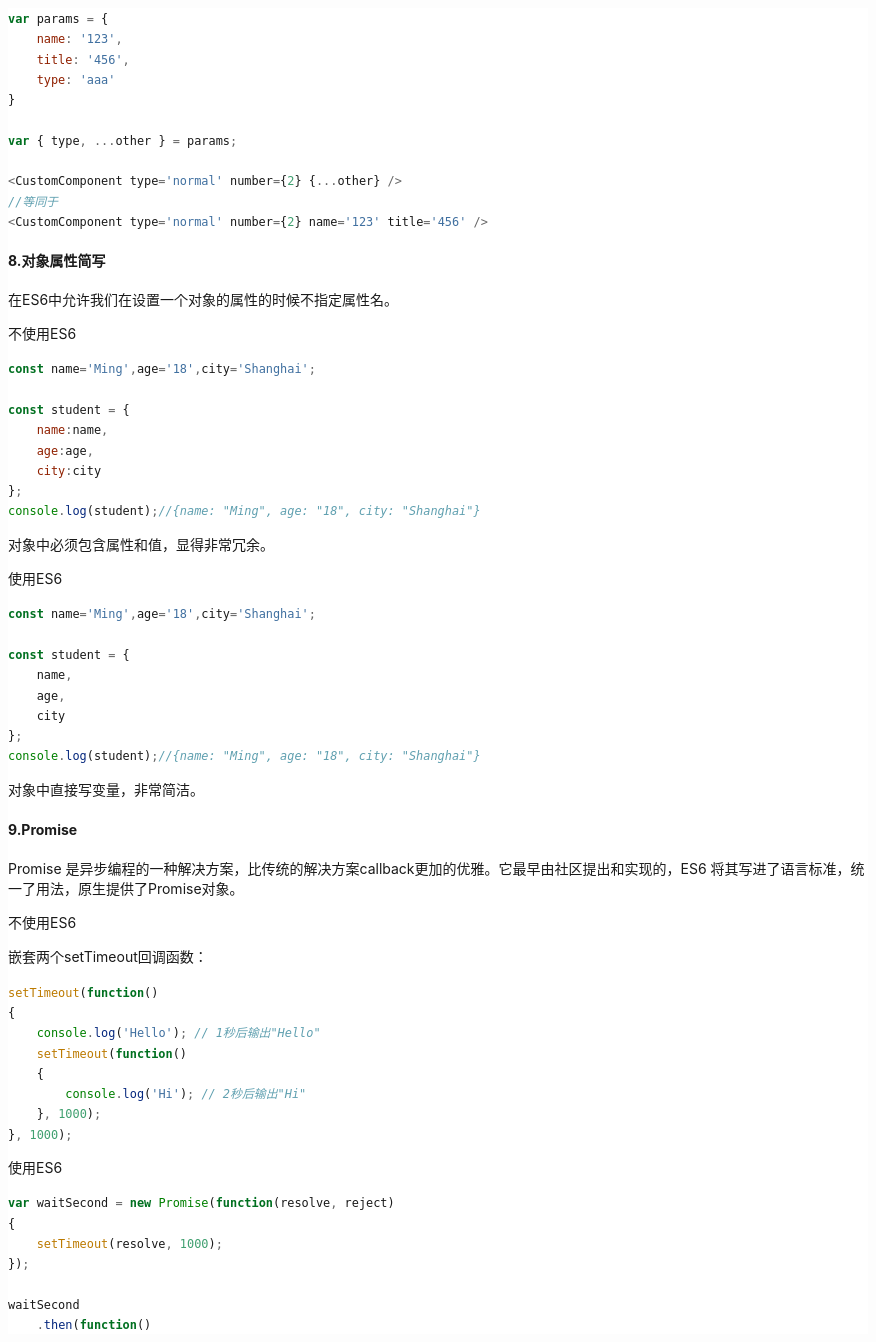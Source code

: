 ```js
var params = {
	name: '123',
	title: '456',
	type: 'aaa'
}

var { type, ...other } = params;

<CustomComponent type='normal' number={2} {...other} />
//等同于
<CustomComponent type='normal' number={2} name='123' title='456' />
```
#### 8.对象属性简写
在ES6中允许我们在设置一个对象的属性的时候不指定属性名。<br>

不使用ES6<br>
```js
const name='Ming',age='18',city='Shanghai';
        
const student = {
    name:name,
    age:age,
    city:city
};
console.log(student);//{name: "Ming", age: "18", city: "Shanghai"}
```
对象中必须包含属性和值，显得非常冗余。<br>

使用ES6<br>
```js
const name='Ming',age='18',city='Shanghai';
        
const student = {
    name,
    age,
    city
};
console.log(student);//{name: "Ming", age: "18", city: "Shanghai"}
```
对象中直接写变量，非常简洁。
#### 9.Promise
Promise 是异步编程的一种解决方案，比传统的解决方案callback更加的优雅。它最早由社区提出和实现的，ES6 将其写进了语言标准，统一了用法，原生提供了Promise对象。<br>

不使用ES6<br>

嵌套两个setTimeout回调函数：
```js
setTimeout(function()
{
    console.log('Hello'); // 1秒后输出"Hello"
    setTimeout(function()
    {
        console.log('Hi'); // 2秒后输出"Hi"
    }, 1000);
}, 1000);
```
使用ES6
```js
var waitSecond = new Promise(function(resolve, reject)
{
    setTimeout(resolve, 1000);
});

waitSecond
    .then(function()
```